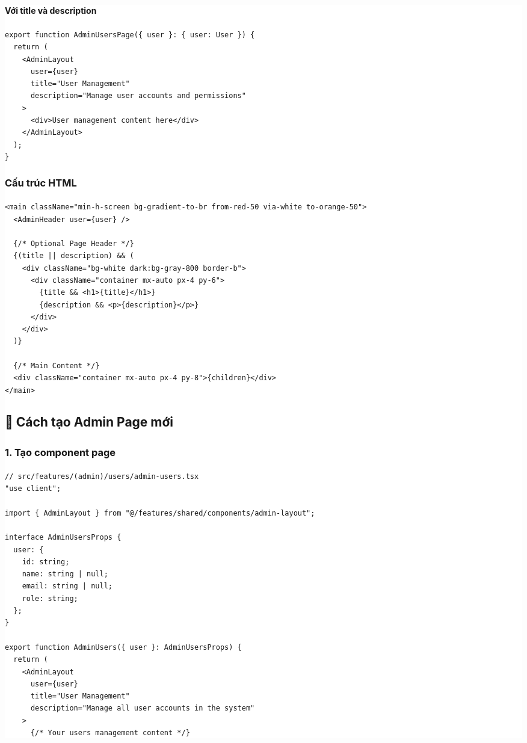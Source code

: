 #### Với title và description

```tsx
export function AdminUsersPage({ user }: { user: User }) {
  return (
    <AdminLayout
      user={user}
      title="User Management"
      description="Manage user accounts and permissions"
    >
      <div>User management content here</div>
    </AdminLayout>
  );
}
```

### Cấu trúc HTML

```tsx
<main className="min-h-screen bg-gradient-to-br from-red-50 via-white to-orange-50">
  <AdminHeader user={user} />

  {/* Optional Page Header */}
  {(title || description) && (
    <div className="bg-white dark:bg-gray-800 border-b">
      <div className="container mx-auto px-4 py-6">
        {title && <h1>{title}</h1>}
        {description && <p>{description}</p>}
      </div>
    </div>
  )}

  {/* Main Content */}
  <div className="container mx-auto px-4 py-8">{children}</div>
</main>
```

## 🚀 Cách tạo Admin Page mới

### 1. Tạo component page

```tsx
// src/features/(admin)/users/admin-users.tsx
"use client";

import { AdminLayout } from "@/features/shared/components/admin-layout";

interface AdminUsersProps {
  user: {
    id: string;
    name: string | null;
    email: string | null;
    role: string;
  };
}

export function AdminUsers({ user }: AdminUsersProps) {
  return (
    <AdminLayout
      user={user}
      title="User Management"
      description="Manage all user accounts in the system"
    >
      {/* Your users management content */}
```